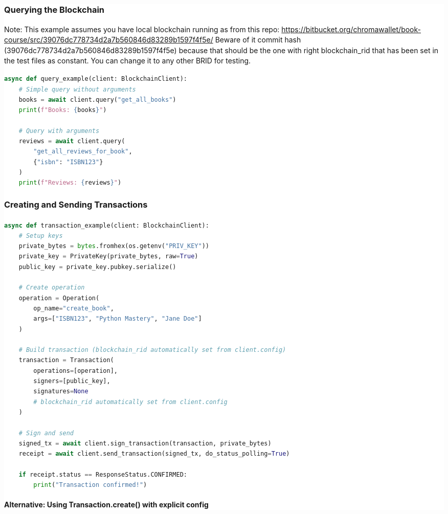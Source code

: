 ### Querying the Blockchain
Note: This example assumes you have local blockchain running as from this repo: https://bitbucket.org/chromawallet/book-course/src/39076dc778734d2a7b560846d83289b1597f4f5e/
Beware of it commit hash (39076dc778734d2a7b560846d83289b1597f4f5e) because that should be the one with right blockchain_rid that has been set in the test files as constant. You can change it to any other BRID for testing.
```python
async def query_example(client: BlockchainClient):
    # Simple query without arguments
    books = await client.query("get_all_books")
    print(f"Books: {books}")

    # Query with arguments
    reviews = await client.query(
        "get_all_reviews_for_book", 
        {"isbn": "ISBN123"}
    )
    print(f"Reviews: {reviews}")
```

### Creating and Sending Transactions

```python
async def transaction_example(client: BlockchainClient):
    # Setup keys
    private_bytes = bytes.fromhex(os.getenv("PRIV_KEY"))
    private_key = PrivateKey(private_bytes, raw=True)
    public_key = private_key.pubkey.serialize()

    # Create operation
    operation = Operation(
        op_name="create_book",
        args=["ISBN123", "Python Mastery", "Jane Doe"]
    )
    
    # Build transaction (blockchain_rid automatically set from client.config)
    transaction = Transaction(
        operations=[operation],
        signers=[public_key],
        signatures=None
        # blockchain_rid automatically set from client.config
    )
    
    # Sign and send
    signed_tx = await client.sign_transaction(transaction, private_bytes)
    receipt = await client.send_transaction(signed_tx, do_status_polling=True)
    
    if receipt.status == ResponseStatus.CONFIRMED:
        print("Transaction confirmed!")
```

#### Alternative: Using Transaction.create() with explicit config
